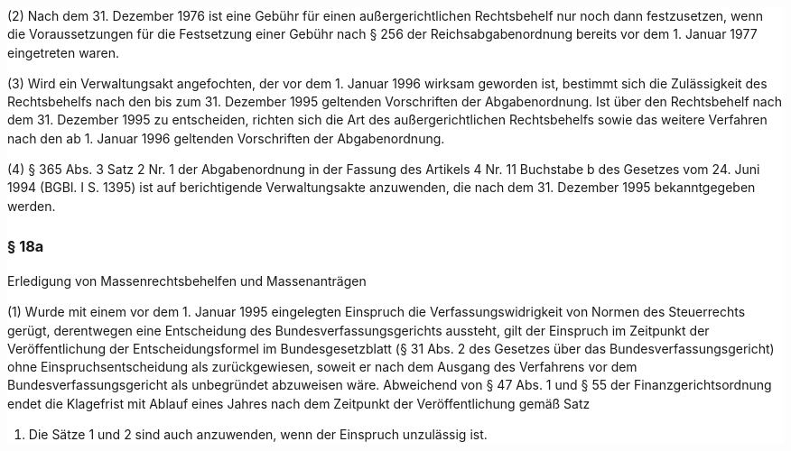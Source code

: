 </div>

<div class="jurAbsatz">

(2) Nach dem 31. Dezember 1976 ist eine Gebühr für einen
außergerichtlichen Rechtsbehelf nur noch dann festzusetzen, wenn die
Voraussetzungen für die Festsetzung einer Gebühr nach § 256 der
Reichsabgabenordnung bereits vor dem 1. Januar 1977 eingetreten waren.

</div>

<div class="jurAbsatz">

(3) Wird ein Verwaltungsakt angefochten, der vor dem 1. Januar 1996
wirksam geworden ist, bestimmt sich die Zulässigkeit des Rechtsbehelfs
nach den bis zum 31. Dezember 1995 geltenden Vorschriften der
Abgabenordnung. Ist über den Rechtsbehelf nach dem 31. Dezember 1995 zu
entscheiden, richten sich die Art des außergerichtlichen Rechtsbehelfs
sowie das weitere Verfahren nach den ab 1. Januar 1996 geltenden
Vorschriften der Abgabenordnung.

</div>

<div class="jurAbsatz">

(4) § 365 Abs. 3 Satz 2 Nr. 1 der Abgabenordnung in der Fassung des
Artikels 4 Nr. 11 Buchstabe b des Gesetzes vom 24. Juni 1994 (BGBl. I S.
1395) ist auf berichtigende Verwaltungsakte anzuwenden, die nach dem 31.
Dezember 1995 bekanntgegeben werden.

</div>

</div>

</div>

</div>

<span id="BJNR033419976BJNE004402113.html"></span>

### § 18a  
Erledigung von Massenrechtsbehelfen und Massenanträgen

<div>

<div class="jnhtml">

<div>

<div class="jurAbsatz">

(1) Wurde mit einem vor dem 1. Januar 1995 eingelegten Einspruch die
Verfassungswidrigkeit von Normen des Steuerrechts gerügt, derentwegen
eine Entscheidung des Bundesverfassungsgerichts aussteht, gilt der
Einspruch im Zeitpunkt der Veröffentlichung der Entscheidungsformel im
Bundesgesetzblatt (§ 31 Abs. 2 des Gesetzes über das
Bundesverfassungsgericht) ohne Einspruchsentscheidung als
zurückgewiesen, soweit er nach dem Ausgang des Verfahrens vor dem
Bundesverfassungsgericht als unbegründet abzuweisen wäre. Abweichend von
§ 47 Abs. 1 und § 55 der Finanzgerichtsordnung endet die Klagefrist mit
Ablauf eines Jahres nach dem Zeitpunkt der Veröffentlichung gemäß Satz
1. Die Sätze 1 und 2 sind auch anzuwenden, wenn der Einspruch unzulässig
ist.
